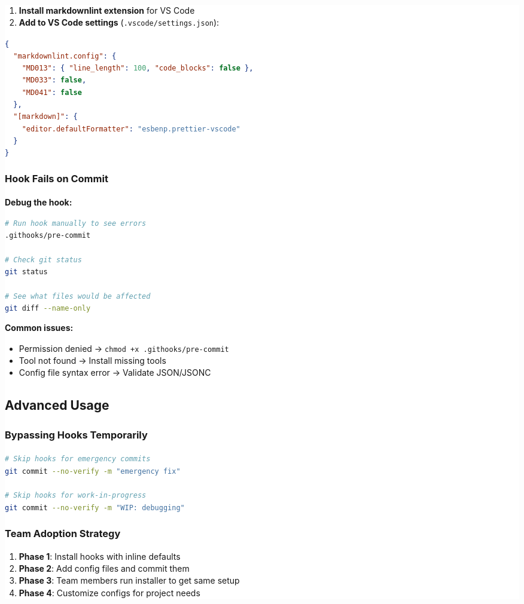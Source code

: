 1. **Install markdownlint extension** for VS Code
2. **Add to VS Code settings** (`.vscode/settings.json`):

```json
{
  "markdownlint.config": {
    "MD013": { "line_length": 100, "code_blocks": false },
    "MD033": false,
    "MD041": false
  },
  "[markdown]": {
    "editor.defaultFormatter": "esbenp.prettier-vscode"
  }
}
```

### Hook Fails on Commit

**Debug the hook:**
```bash
# Run hook manually to see errors
.githooks/pre-commit

# Check git status
git status

# See what files would be affected  
git diff --name-only
```

**Common issues:**
- Permission denied → `chmod +x .githooks/pre-commit`
- Tool not found → Install missing tools
- Config file syntax error → Validate JSON/JSONC

## Advanced Usage

### Bypassing Hooks Temporarily

```bash
# Skip hooks for emergency commits
git commit --no-verify -m "emergency fix"

# Skip hooks for work-in-progress
git commit --no-verify -m "WIP: debugging"
```

### Team Adoption Strategy

1. **Phase 1**: Install hooks with inline defaults
2. **Phase 2**: Add config files and commit them
3. **Phase 3**: Team members run installer to get same setup
4. **Phase 4**: Customize configs for project needs
